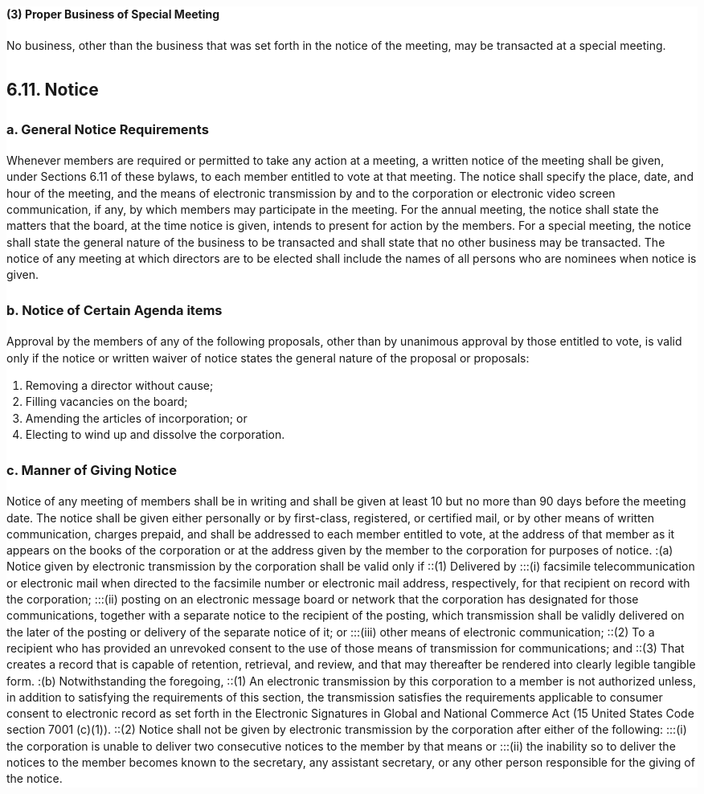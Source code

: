 #### (3) Proper Business of Special Meeting

No business, other than the business that was set forth in the notice of the meeting, may be transacted at a special meeting.

6.11. Notice
------------

### a. General Notice Requirements

Whenever members are required or permitted to take any action at a meeting, a written notice of the meeting shall be given, under Sections 6.11 of these bylaws, to each member entitled to vote at that meeting. The notice shall specify the place, date, and hour of the meeting, and the means of electronic transmission by and to the corporation or electronic video screen communication, if any, by which members may participate in the meeting. For the annual meeting, the notice shall state the matters that the board, at the time notice is given, intends to present for action by the members. For a special meeting, the notice shall state the general nature of the business to be transacted and shall state that no other business may be transacted. The notice of any meeting at which directors are to be elected shall include the names of all persons who are nominees when notice is given.

### b. Notice of Certain Agenda items

Approval by the members of any of the following proposals, other than by unanimous approval by those entitled to vote, is valid only if the notice or written waiver of notice states the general nature of the proposal or proposals:

1. Removing a director without cause;
2. Filling vacancies on the board;
3. Amending the articles of incorporation; or
4. Electing to wind up and dissolve the corporation.

### c. Manner of Giving Notice

Notice of any meeting of members shall be in writing and shall be given at least 10 but no more than 90 days before the meeting date. The notice shall be given either personally or by first-class, registered, or certified mail, or by other means of written communication, charges prepaid, and shall be addressed to each member entitled to vote, at the address of that member as it appears on the books of the corporation or at the address given by the member to the corporation for purposes of notice.
:(a) Notice given by electronic transmission by the corporation shall be valid only if
::(1) Delivered by
:::(i) facsimile telecommunication or electronic mail when directed to the facsimile number or electronic mail address, respectively, for that recipient on record with the corporation;
:::(ii) posting on an electronic message board or network that the corporation has designated for those communications, together with a separate notice to the recipient of the posting, which transmission shall be validly delivered on the later of the posting or delivery of the separate notice of it; or
:::(iii) other means of electronic communication;
::(2) To a recipient who has provided an unrevoked consent to the use of those means of transmission for communications; and
::(3) That creates a record that is capable of retention, retrieval, and review, and that may thereafter be rendered into clearly legible tangible form.
:(b) Notwithstanding the foregoing,
::(1) An electronic transmission by this corporation to a member is not authorized unless, in addition to satisfying the requirements of this section, the transmission satisfies the requirements applicable to consumer consent to electronic record as set forth in the Electronic Signatures in Global and National Commerce Act (15 United States Code section 7001 (c)(1)).
::(2) Notice shall not be given by electronic transmission by the corporation after either of the following:
:::(i) the corporation is unable to deliver two consecutive notices to the member by that means or
:::(ii) the inability so to deliver the notices to the member becomes known to the secretary, any assistant secretary, or any other person responsible for the giving of the notice.
